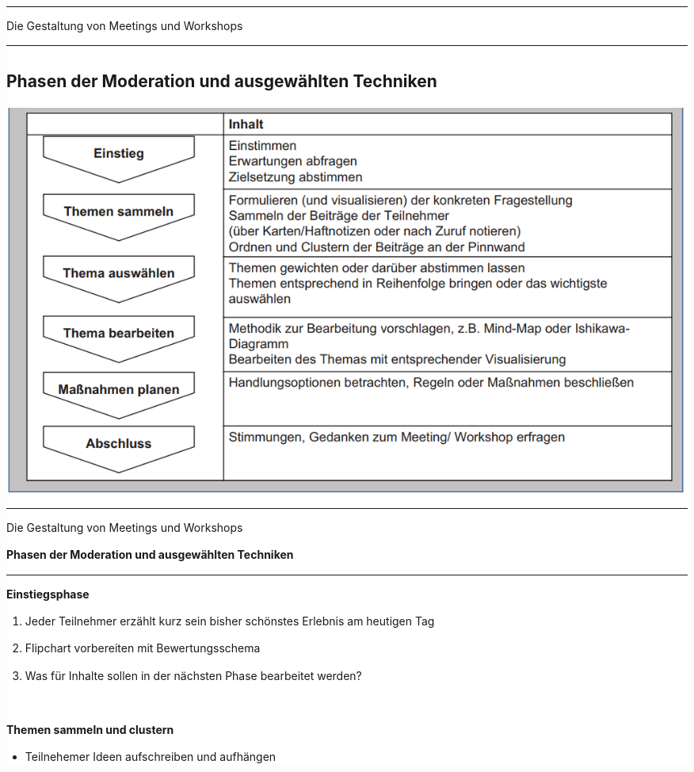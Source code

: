 
---
Die Gestaltung von Meetings und Workshops

----

## Phasen der Moderation und ausgewählten Techniken


![](media/Phasen%20Moderation.png)

---

Die Gestaltung von Meetings und Workshops

**Phasen der Moderation und ausgewählten Techniken**

----

**Einstiegsphase**

1. Jeder Teilnehmer erzählt kurz sein bisher schönstes Erlebnis am heutigen Tag
   
2. Flipchart vorbereiten mit Bewertungsschema
   
3. Was für Inhalte sollen in der nächsten Phase bearbeitet werden?

<br>

**Themen sammeln und clustern**

- Teilnehemer Ideen aufschreiben und aufhängen
  